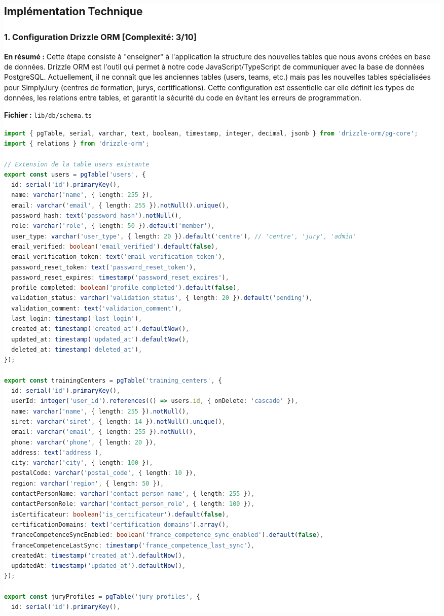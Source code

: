 
## Implémentation Technique

### 1. Configuration Drizzle ORM **[Complexité: 3/10]**

**En résumé :** Cette étape consiste à "enseigner" à l'application la structure des nouvelles tables que nous avons créées en base de données. Drizzle ORM est l'outil qui permet à notre code JavaScript/TypeScript de communiquer avec la base de données PostgreSQL. Actuellement, il ne connaît que les anciennes tables (users, teams, etc.) mais pas les nouvelles tables spécialisées pour SimplyJury (centres de formation, jurys, certifications). Cette configuration est essentielle car elle définit les types de données, les relations entre tables, et garantit la sécurité du code en évitant les erreurs de programmation.

**Fichier :** `lib/db/schema.ts`

```typescript
import { pgTable, serial, varchar, text, boolean, timestamp, integer, decimal, jsonb } from 'drizzle-orm/pg-core';
import { relations } from 'drizzle-orm';

// Extension de la table users existante
export const users = pgTable('users', {
  id: serial('id').primaryKey(),
  name: varchar('name', { length: 255 }),
  email: varchar('email', { length: 255 }).notNull().unique(),
  password_hash: text('password_hash').notNull(),
  role: varchar('role', { length: 50 }).default('member'),
  user_type: varchar('user_type', { length: 20 }).default('centre'), // 'centre', 'jury', 'admin'
  email_verified: boolean('email_verified').default(false),
  email_verification_token: text('email_verification_token'),
  password_reset_token: text('password_reset_token'),
  password_reset_expires: timestamp('password_reset_expires'),
  profile_completed: boolean('profile_completed').default(false),
  validation_status: varchar('validation_status', { length: 20 }).default('pending'),
  validation_comment: text('validation_comment'),
  last_login: timestamp('last_login'),
  created_at: timestamp('created_at').defaultNow(),
  updated_at: timestamp('updated_at').defaultNow(),
  deleted_at: timestamp('deleted_at'),
});

export const trainingCenters = pgTable('training_centers', {
  id: serial('id').primaryKey(),
  userId: integer('user_id').references(() => users.id, { onDelete: 'cascade' }),
  name: varchar('name', { length: 255 }).notNull(),
  siret: varchar('siret', { length: 14 }).notNull().unique(),
  email: varchar('email', { length: 255 }).notNull(),
  phone: varchar('phone', { length: 20 }),
  address: text('address'),
  city: varchar('city', { length: 100 }),
  postalCode: varchar('postal_code', { length: 10 }),
  region: varchar('region', { length: 50 }),
  contactPersonName: varchar('contact_person_name', { length: 255 }),
  contactPersonRole: varchar('contact_person_role', { length: 100 }),
  isCertificateur: boolean('is_certificateur').default(false),
  certificationDomains: text('certification_domains').array(),
  franceCompetenceSyncEnabled: boolean('france_competence_sync_enabled').default(false),
  franceCompetenceLastSync: timestamp('france_competence_last_sync'),
  createdAt: timestamp('created_at').defaultNow(),
  updatedAt: timestamp('updated_at').defaultNow(),
});

export const juryProfiles = pgTable('jury_profiles', {
  id: serial('id').primaryKey(),
```